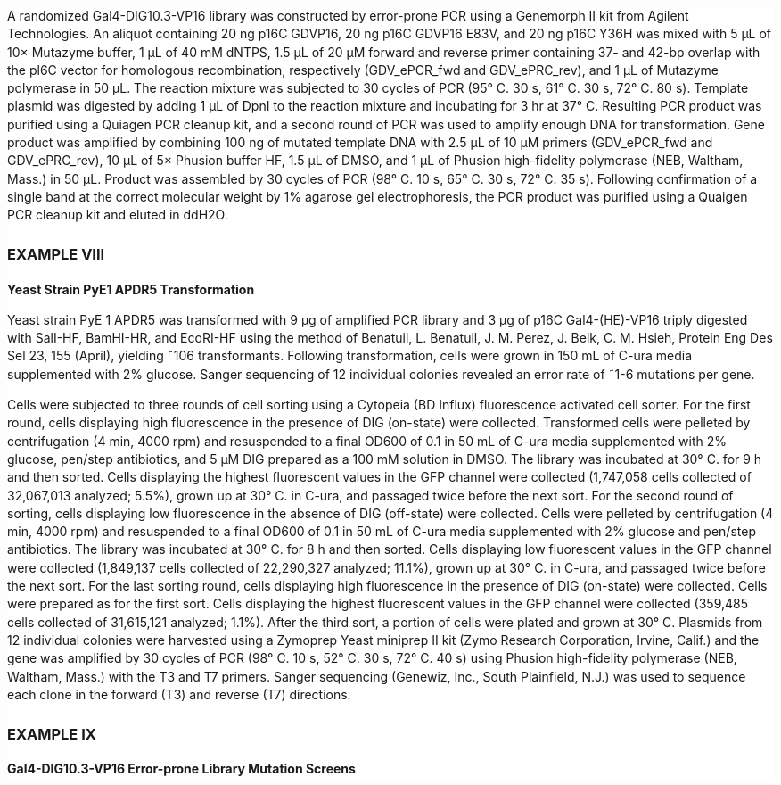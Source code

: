 A randomized Gal4-DIG10.3-VP16 library was constructed by error-prone PCR using a Genemorph II kit from Agilent Technologies. An aliquot containing 20 ng p16C GDVP16, 20 ng p16C GDVP16 E83V, and 20 ng p16C Y36H was mixed with 5 μL of 10× Mutazyme buffer, 1 μL of 40 mM dNTPS, 1.5 μL of 20 μM forward and reverse primer containing 37- and 42-bp overlap with the pl6C vector for homologous recombination, respectively (GDV_ePCR_fwd and GDV_ePRC_rev), and 1 μL of Mutazyme polymerase in 50 μL. The reaction mixture was subjected to 30 cycles of PCR (95° C. 30 s, 61° C. 30 s, 72° C. 80 s). Template plasmid was digested by adding 1 μL of DpnI to the reaction mixture and incubating for 3 hr at 37° C. Resulting PCR product was purified using a Quiagen PCR cleanup kit, and a second round of PCR was used to amplify enough DNA for transformation. Gene product was amplified by combining 100 ng of mutated template DNA with 2.5 μL of 10 μM primers (GDV_ePCR_fwd and GDV_ePRC_rev), 10 μL of 5× Phusion buffer HF, 1.5 μL of DMSO, and 1 μL of Phusion high-fidelity polymerase (NEB, Waltham, Mass.) in 50 μL. Product was assembled by 30 cycles of PCR (98° C. 10 s, 65° C. 30 s, 72° C. 35 s). Following confirmation of a single band at the correct molecular weight by 1% agarose gel electrophoresis, the PCR product was purified using a Quaigen PCR cleanup kit and eluted in ddH2O.

### EXAMPLE VIII

**Yeast Strain PyE1 APDR5 Transformation**

Yeast strain PyE 1 APDR5 was transformed with 9 μg of amplified PCR library and 3 μg of p16C Gal4-(HE)-VP16 triply digested with SalI-HF, BamHI-HR, and EcoRI-HF using the method of Benatuil, L. Benatuil, J. M. Perez, J. Belk, C. M. Hsieh, Protein Eng Des Sel 23, 155 (April), yielding ˜106 transformants. Following transformation, cells were grown in 150 mL of C-ura media supplemented with 2% glucose. Sanger sequencing of 12 individual colonies revealed an error rate of ˜1-6 mutations per gene.

Cells were subjected to three rounds of cell sorting using a Cytopeia (BD Influx) fluorescence activated cell sorter. For the first round, cells displaying high fluorescence in the presence of DIG (on-state) were collected. Transformed cells were pelleted by centrifugation (4 min, 4000 rpm) and resuspended to a final OD600 of 0.1 in 50 mL of C-ura media supplemented with 2% glucose, pen/step antibiotics, and 5 μM DIG prepared as a 100 mM solution in DMSO. The library was incubated at 30° C. for 9 h and then sorted. Cells displaying the highest fluorescent values in the GFP channel were collected (1,747,058 cells collected of 32,067,013 analyzed; 5.5%), grown up at 30° C. in C-ura, and passaged twice before the next sort. For the second round of sorting, cells displaying low fluorescence in the absence of DIG (off-state) were collected. Cells were pelleted by centrifugation (4 min, 4000 rpm) and resuspended to a final OD600 of 0.1 in 50 mL of C-ura media supplemented with 2% glucose and pen/step antibiotics. The library was incubated at 30° C. for 8 h and then sorted. Cells displaying low fluorescent values in the GFP channel were collected (1,849,137 cells collected of 22,290,327 analyzed; 11.1%), grown up at 30° C. in C-ura, and passaged twice before the next sort. For the last sorting round, cells displaying high fluorescence in the presence of DIG (on-state) were collected. Cells were prepared as for the first sort. Cells displaying the highest fluorescent values in the GFP channel were collected (359,485 cells collected of 31,615,121 analyzed; 1.1%). After the third sort, a portion of cells were plated and grown at 30° C. Plasmids from 12 individual colonies were harvested using a Zymoprep Yeast miniprep II kit (Zymo Research Corporation, Irvine, Calif.) and the gene was amplified by 30 cycles of PCR (98° C. 10 s, 52° C. 30 s, 72° C. 40 s) using Phusion high-fidelity polymerase (NEB, Waltham, Mass.) with the T3 and T7 primers. Sanger sequencing (Genewiz, Inc., South Plainfield, N.J.) was used to sequence each clone in the forward (T3) and reverse (T7) directions.

### EXAMPLE IX

**Gal4-DIG10.3-VP16 Error-prone Library Mutation Screens**
